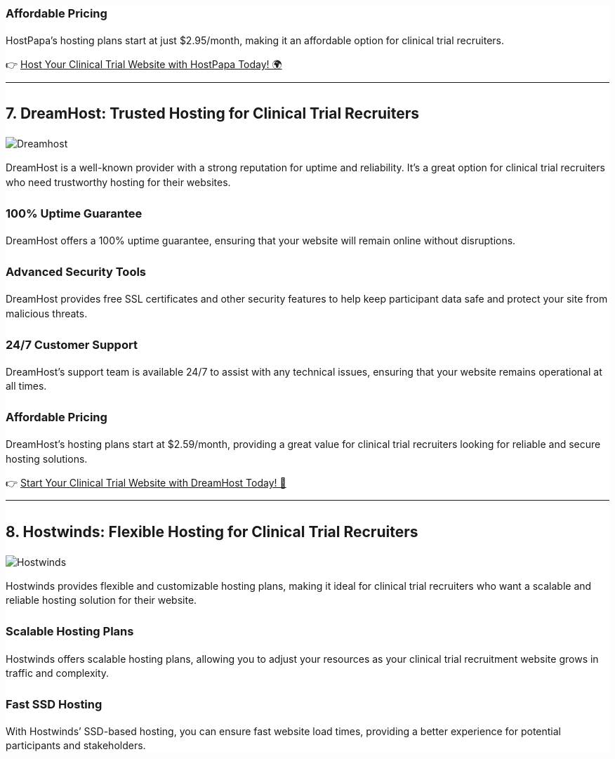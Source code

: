 ### Affordable Pricing
HostPapa’s hosting plans start at just $2.95/month, making it an affordable option for clinical trial recruiters.

👉 [Host Your Clinical Trial Website with HostPapa Today! 🌍](https://snipitx.com/hostpapa-jy)

---

## 7. DreamHost: Trusted Hosting for Clinical Trial Recruiters

![Dreamhost](https://i.imgur.com/rXIg8ip.jpeg "Dreamhost Hosting")

DreamHost is a well-known provider with a strong reputation for uptime and reliability. It’s a great option for clinical trial recruiters who need trustworthy hosting for their websites.

### 100% Uptime Guarantee
DreamHost offers a 100% uptime guarantee, ensuring that your website will remain online without disruptions.

### Advanced Security Tools
DreamHost provides free SSL certificates and other security features to help keep participant data safe and protect your site from malicious threats.

### 24/7 Customer Support
DreamHost’s support team is available 24/7 to assist with any technical issues, ensuring that your website remains operational at all times.

### Affordable Pricing
DreamHost’s hosting plans start at $2.59/month, providing a great value for clinical trial recruiters looking for reliable and secure hosting solutions.

👉 [Start Your Clinical Trial Website with DreamHost Today! 🔬](https://snipitx.com/dreamhost-jy)

---

## 8. Hostwinds: Flexible Hosting for Clinical Trial Recruiters

![Hostwinds](https://i.imgur.com/53aSNXx.jpeg "Hostwinds Hosting")

Hostwinds provides flexible and customizable hosting plans, making it ideal for clinical trial recruiters who want a scalable and reliable hosting solution for their website.

### Scalable Hosting Plans
Hostwinds offers scalable hosting plans, allowing you to adjust your resources as your clinical trial recruitment website grows in traffic and complexity.

### Fast SSD Hosting
With Hostwinds’ SSD-based hosting, you can ensure fast website load times, providing a better experience for potential participants and stakeholders.
